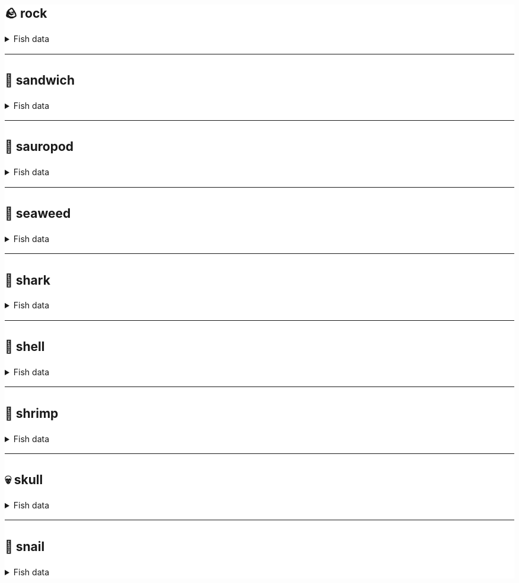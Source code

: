 ## 🪨 rock

<details><summary>Fish data</summary></details>

---------------

## 🥪 sandwich

<details><summary>Fish data</summary></details>

---------------

## 🦕 sauropod

<details><summary>Fish data</summary></details>

---------------

## 🌿 seaweed

<details><summary>Fish data</summary></details>

---------------

## 🦈 shark

<details><summary>Fish data</summary></details>

---------------

## 🐚 shell

<details><summary>Fish data</summary></details>

---------------

## 🦐 shrimp

<details><summary>Fish data</summary></details>

---------------

## 💀 skull

<details><summary>Fish data</summary></details>

---------------

## 🐌 snail

<details><summary>Fish data</summary></details>
